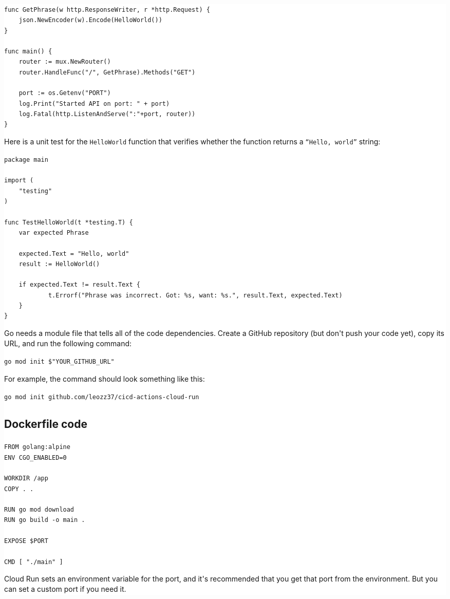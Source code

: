     func GetPhrase(w http.ResponseWriter, r *http.Request) {
        json.NewEncoder(w).Encode(HelloWorld())
    }

    func main() {
        router := mux.NewRouter()
        router.HandleFunc("/", GetPhrase).Methods("GET")

        port := os.Getenv("PORT")
        log.Print("Started API on port: " + port)
        log.Fatal(http.ListenAndServe(":"+port, router))
    }

Here is a unit test for the `HelloWorld` function that verifies whether the function returns a `“Hello, world”` string:

    package main

    import (
        "testing"
    )

    func TestHelloWorld(t *testing.T) {
        var expected Phrase

        expected.Text = "Hello, world"
        result := HelloWorld()

        if expected.Text != result.Text {
                t.Errorf("Phrase was incorrect. Got: %s, want: %s.", result.Text, expected.Text)
        }
    }

Go needs a module file that tells all of the code dependencies. Create a GitHub repository (but don't push your code yet), copy its URL, and run the following
command:

    go mod init $"YOUR_GITHUB_URL"

For example, the command should look something like this:

    go mod init github.com/leozz37/cicd-actions-cloud-run

## Dockerfile code

    FROM golang:alpine
    ENV CGO_ENABLED=0

    WORKDIR /app
    COPY . .

    RUN go mod download
    RUN go build -o main .

    EXPOSE $PORT

    CMD [ "./main" ]

Cloud Run sets an environment variable for the port, and it's recommended that you get that port from the environment. But you can set a custom port if you need
it.

